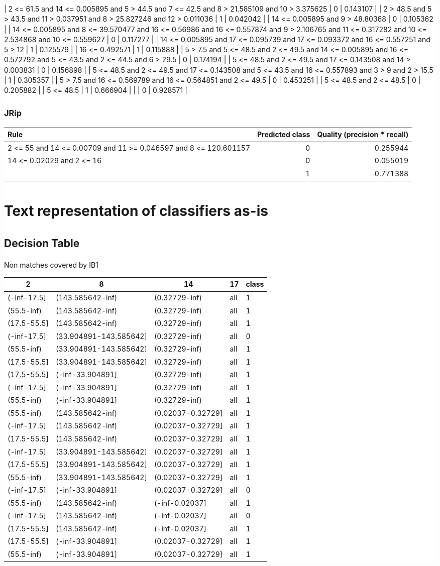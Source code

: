 | 2 <= 61.5 and 14 <= 0.005895 and 5 > 44.5 and 7 <= 42.5 and 8 > 21.585109 and 10 > 3.375625 | 0 | 0.143107 |
| 2 > 48.5 and 5 > 43.5 and 11 > 0.037951 and 8 > 25.827246 and 12 > 0.011036 | 1 | 0.042042 |
| 14 <= 0.005895 and 9 > 48.80368 | 0 | 0.105362 |
| 14 <= 0.005895 and 8 <= 39.570477 and 16 <= 0.56986 and 16 <= 0.557874 and 9 > 2.106765 and 11 <= 0.317282 and 10 <= 2.534868 and 10 <= 0.559627 | 0 | 0.117277 |
| 14 <= 0.005895 and 17 <= 0.095739 and 17 <= 0.093372 and 16 <= 0.557251 and 5 > 12 | 1 | 0.125579 |
| 16 <= 0.492571 | 1 | 0.115888 |
| 5 > 7.5 and 5 <= 48.5 and 2 <= 49.5 and 14 <= 0.005895 and 16 <= 0.572792 and 5 <= 43.5 and 2 <= 44.5 and 6 > 29.5 | 0 | 0.174194 |
| 5 <= 48.5 and 2 <= 49.5 and 17 <= 0.143508 and 14 > 0.003831 | 0 | 0.156898 |
| 5 <= 48.5 and 2 <= 49.5 and 17 <= 0.143508 and 5 <= 43.5 and 16 <= 0.557893 and 3 > 9 and 2 > 15.5 | 1 | 0.305357 |
| 5 > 7.5 and 16 <= 0.569789 and 16 <= 0.564851 and 2 <= 49.5 | 0 | 0.453251 |
| 5 <= 48.5 and 2 <= 48.5 | 0 | 0.205882 |
| 5 <= 48.5 | 1 | 0.666904 |
|  | 0 | 0.928571 |


### JRip

| Rule | Predicted class | Quality (precision * recall) |
|:----|----:|----:|
| 2 <= 55 and 14 <= 0.00709 and 11 >= 0.046597 and 8 <= 120.601157 | 0 | 0.255944 |
| 14 <= 0.02029 and 2 <= 16 | 0 | 0.055019 |
|  | 1 | 0.771388 |


# Text representation of classifiers as-is

## Decision Table

Non matches covered by IB1

2|8|14|17|class
---|---|---|---|---
(-inf-17.5]|(143.585642-inf)|(0.32729-inf)|all|1
(55.5-inf)|(143.585642-inf)|(0.32729-inf)|all|1
(17.5-55.5]|(143.585642-inf)|(0.32729-inf)|all|1
(-inf-17.5]|(33.904891-143.585642]|(0.32729-inf)|all|0
(55.5-inf)|(33.904891-143.585642]|(0.32729-inf)|all|1
(17.5-55.5]|(33.904891-143.585642]|(0.32729-inf)|all|1
(17.5-55.5]|(-inf-33.904891]|(0.32729-inf)|all|1
(-inf-17.5]|(-inf-33.904891]|(0.32729-inf)|all|1
(55.5-inf)|(-inf-33.904891]|(0.32729-inf)|all|1
(55.5-inf)|(143.585642-inf)|(0.02037-0.32729]|all|1
(-inf-17.5]|(143.585642-inf)|(0.02037-0.32729]|all|1
(17.5-55.5]|(143.585642-inf)|(0.02037-0.32729]|all|1
(-inf-17.5]|(33.904891-143.585642]|(0.02037-0.32729]|all|1
(17.5-55.5]|(33.904891-143.585642]|(0.02037-0.32729]|all|1
(55.5-inf)|(33.904891-143.585642]|(0.02037-0.32729]|all|1
(-inf-17.5]|(-inf-33.904891]|(0.02037-0.32729]|all|0
(55.5-inf)|(143.585642-inf)|(-inf-0.02037]|all|1
(-inf-17.5]|(143.585642-inf)|(-inf-0.02037]|all|0
(17.5-55.5]|(143.585642-inf)|(-inf-0.02037]|all|1
(17.5-55.5]|(-inf-33.904891]|(0.02037-0.32729]|all|1
(55.5-inf)|(-inf-33.904891]|(0.02037-0.32729]|all|1